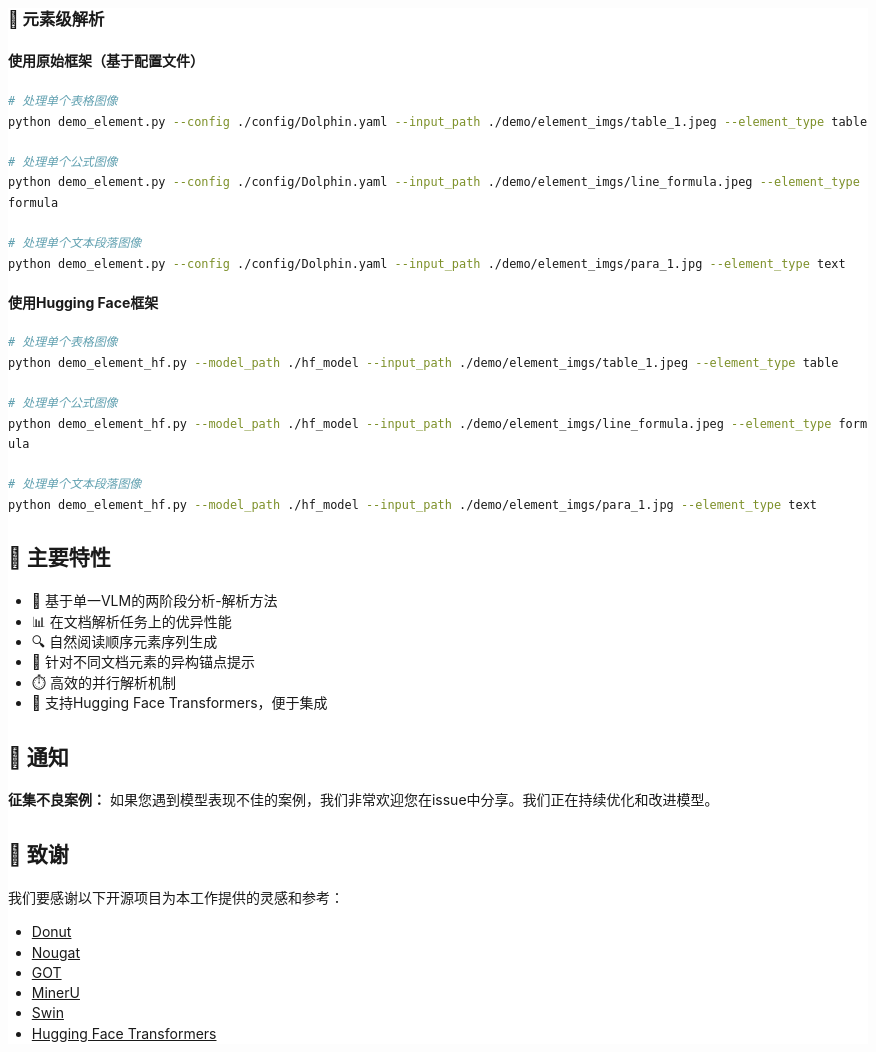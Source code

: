 ### 🧩 元素级解析

#### 使用原始框架（基于配置文件）

```bash
# 处理单个表格图像
python demo_element.py --config ./config/Dolphin.yaml --input_path ./demo/element_imgs/table_1.jpeg --element_type table

# 处理单个公式图像
python demo_element.py --config ./config/Dolphin.yaml --input_path ./demo/element_imgs/line_formula.jpeg --element_type formula

# 处理单个文本段落图像
python demo_element.py --config ./config/Dolphin.yaml --input_path ./demo/element_imgs/para_1.jpg --element_type text
```

#### 使用Hugging Face框架

```bash
# 处理单个表格图像
python demo_element_hf.py --model_path ./hf_model --input_path ./demo/element_imgs/table_1.jpeg --element_type table

# 处理单个公式图像
python demo_element_hf.py --model_path ./hf_model --input_path ./demo/element_imgs/line_formula.jpeg --element_type formula

# 处理单个文本段落图像
python demo_element_hf.py --model_path ./hf_model --input_path ./demo/element_imgs/para_1.jpg --element_type text
```

## 🌟 主要特性

- 🔄 基于单一VLM的两阶段分析-解析方法
- 📊 在文档解析任务上的优异性能
- 🔍 自然阅读顺序元素序列生成
- 🧩 针对不同文档元素的异构锚点提示
- ⏱️ 高效的并行解析机制
- 🤗 支持Hugging Face Transformers，便于集成

## 📮 通知
**征集不良案例：** 如果您遇到模型表现不佳的案例，我们非常欢迎您在issue中分享。我们正在持续优化和改进模型。

## 💖 致谢

我们要感谢以下开源项目为本工作提供的灵感和参考：
- [Donut](https://github.com/clovaai/donut/)
- [Nougat](https://github.com/facebookresearch/nougat)
- [GOT](https://github.com/Ucas-HaoranWei/GOT-OCR2.0)
- [MinerU](https://github.com/opendatalab/MinerU/tree/master)
- [Swin](https://github.com/microsoft/Swin-Transformer)
- [Hugging Face Transformers](https://github.com/huggingface/transformers)
